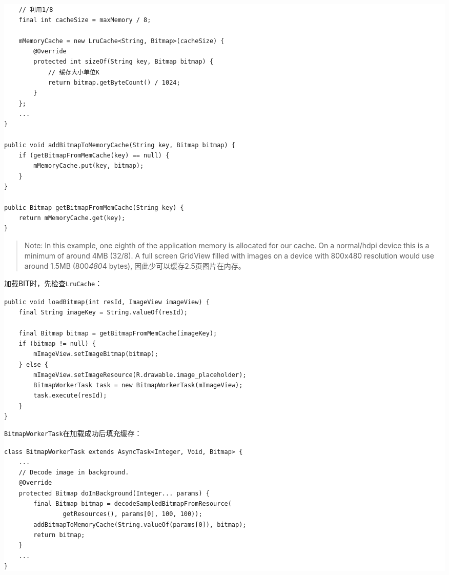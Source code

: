 	    // 利用1/8
	    final int cacheSize = maxMemory / 8;
	
	    mMemoryCache = new LruCache<String, Bitmap>(cacheSize) {
	        @Override
	        protected int sizeOf(String key, Bitmap bitmap) {
	            // 缓存大小单位K
	            return bitmap.getByteCount() / 1024;
	        }
	    };
	    ...
	}
	
	public void addBitmapToMemoryCache(String key, Bitmap bitmap) {
	    if (getBitmapFromMemCache(key) == null) {
	        mMemoryCache.put(key, bitmap);
	    }
	}
	
	public Bitmap getBitmapFromMemCache(String key) {
	    return mMemoryCache.get(key);
	}

> Note: In this example, one eighth of the application memory is allocated for our cache. On a normal/hdpi device this is a minimum of around 4MB (32/8). A full screen GridView filled with images on a device with 800x480 resolution would use around 1.5MB (800*480*4 bytes), 因此少可以缓存2.5页图片在内存。

加载BIT时，先检查`LruCache`：

	public void loadBitmap(int resId, ImageView imageView) {
	    final String imageKey = String.valueOf(resId);
	
	    final Bitmap bitmap = getBitmapFromMemCache(imageKey);
	    if (bitmap != null) {
	        mImageView.setImageBitmap(bitmap);
	    } else {
	        mImageView.setImageResource(R.drawable.image_placeholder);
	        BitmapWorkerTask task = new BitmapWorkerTask(mImageView);
	        task.execute(resId);
	    }
	}

`BitmapWorkerTask`在加载成功后填充缓存：

	class BitmapWorkerTask extends AsyncTask<Integer, Void, Bitmap> {
	    ...
	    // Decode image in background.
	    @Override
	    protected Bitmap doInBackground(Integer... params) {
	        final Bitmap bitmap = decodeSampledBitmapFromResource(
	                getResources(), params[0], 100, 100));
	        addBitmapToMemoryCache(String.valueOf(params[0]), bitmap);
	        return bitmap;
	    }
	    ...
	}
